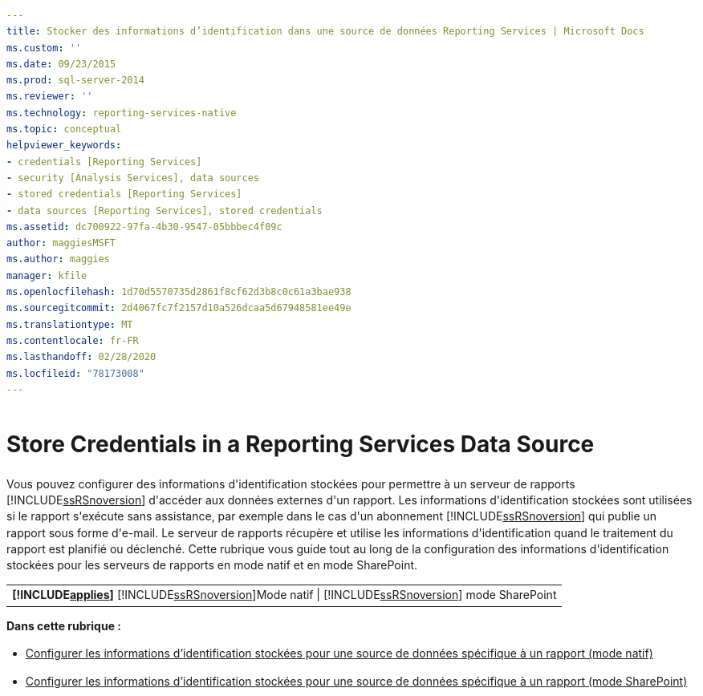 ```yaml
---
title: Stocker des informations d’identification dans une source de données Reporting Services | Microsoft Docs
ms.custom: ''
ms.date: 09/23/2015
ms.prod: sql-server-2014
ms.reviewer: ''
ms.technology: reporting-services-native
ms.topic: conceptual
helpviewer_keywords:
- credentials [Reporting Services]
- security [Analysis Services], data sources
- stored credentials [Reporting Services]
- data sources [Reporting Services], stored credentials
ms.assetid: dc700922-97fa-4b30-9547-05bbbec4f09c
author: maggiesMSFT
ms.author: maggies
manager: kfile
ms.openlocfilehash: 1d70d5570735d2861f8cf62d3b8c0c61a3bae938
ms.sourcegitcommit: 2d4067fc7f2157d10a526dcaa5d67948581ee49e
ms.translationtype: MT
ms.contentlocale: fr-FR
ms.lasthandoff: 02/28/2020
ms.locfileid: "78173008"
---
```

# <a name="store-credentials-in-a-reporting-services-data-source"></a>Store Credentials in a Reporting Services Data Source
  Vous pouvez configurer des informations d'identification stockées pour permettre à un serveur de rapports [!INCLUDE[ssRSnoversion](../../../includes/ssrsnoversion-md.md)] d'accéder aux données externes d'un rapport. Les informations d'identification stockées sont utilisées si le rapport s'exécute sans assistance, par exemple dans le cas d'un abonnement [!INCLUDE[ssRSnoversion](../../../includes/ssrsnoversion-md.md)] qui publie un rapport sous forme d'e-mail. Le serveur de rapports récupère et utilise les informations d'identification quand le traitement du rapport est planifié ou déclenché. Cette rubrique vous guide tout au long de la configuration des informations d'identification stockées pour les serveurs de rapports en mode natif et en mode SharePoint.

||
|-|
|**[!INCLUDE[applies](../../includes/applies-md.md)]**  [!INCLUDE[ssRSnoversion](../../../includes/ssrsnoversion-md.md)]Mode natif &#124; [!INCLUDE[ssRSnoversion](../../../includes/ssrsnoversion-md.md)] mode SharePoint|

 **Dans cette rubrique :**

-   [Configurer les informations d’identification stockées pour une source de données spécifique à un rapport (mode natif)](#bkmk_stored_credentials_data_source_native)

-   [Configurer les informations d’identification stockées pour une source de données spécifique à un rapport (mode SharePoint)](#bkmk_stored_credentials_data_source_sharepoint)
